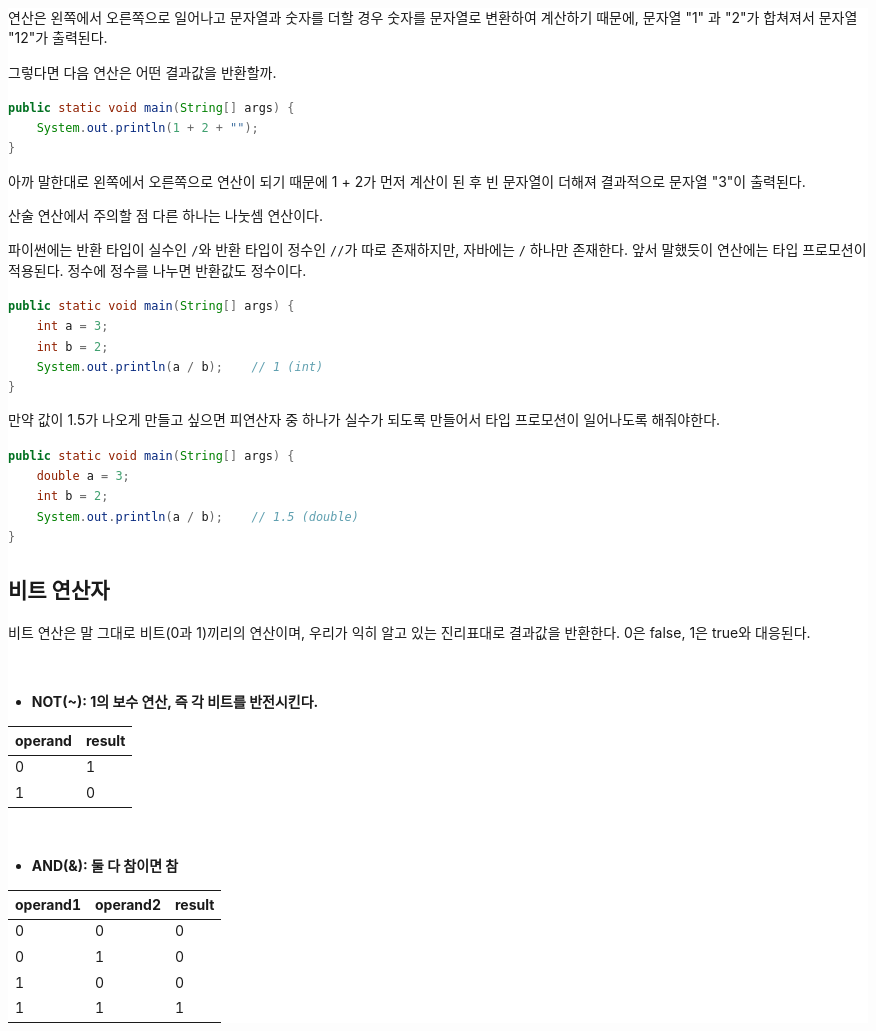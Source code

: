 연산은 왼쪽에서 오른쪽으로 일어나고 문자열과 숫자를 더할 경우 숫자를 문자열로 변환하여 계산하기 때문에, 문자열 "1" 과 "2"가 합쳐져서 문자열 "12"가 출력된다.

그렇다면 다음 연산은 어떤 결과값을 반환할까.

```java
public static void main(String[] args) {
    System.out.println(1 + 2 + "");
}
```

아까 말한대로 왼쪽에서 오른쪽으로 연산이 되기 때문에 1 + 2가 먼저 계산이 된 후 빈 문자열이 더해져 결과적으로 문자열 "3"이 출력된다.

산술 연산에서 주의할 점 다른 하나는 나눗셈 연산이다.

파이썬에는 반환 타입이 실수인 `/`와 반환 타입이 정수인 `//`가 따로 존재하지만, 자바에는 `/` 하나만 존재한다. 앞서 말했듯이 연산에는 타입 프로모션이 적용된다. 정수에 정수를 나누면 반환값도 정수이다.

```java
public static void main(String[] args) {
    int a = 3;
    int b = 2;
    System.out.println(a / b);    // 1 (int)
}
```

만약 값이 1.5가 나오게 만들고 싶으면 피연산자 중 하나가 실수가 되도록 만들어서 타입 프로모션이 일어나도록 해줘야한다.

```java
public static void main(String[] args) {
    double a = 3;
    int b = 2;
    System.out.println(a / b);    // 1.5 (double)
}
```

## 비트 연산자

비트 연산은 말 그대로 비트(0과 1)끼리의 연산이며, 우리가 익히 알고 있는 진리표대로 결과값을 반환한다.
0은 false, 1은 true와 대응된다.

<br>


* **NOT(~): 1의 보수 연산, 즉 각 비트를 반전시킨다.**

|operand|result|
|---|---|
|0|1|
|1|0|

<br>

* **AND(&): 둘 다 참이면 참**

|operand1|operand2|result|
|---|---|---|
|0|0|0|
|0|1|0|
|1|0|0|
|1|1|1|
